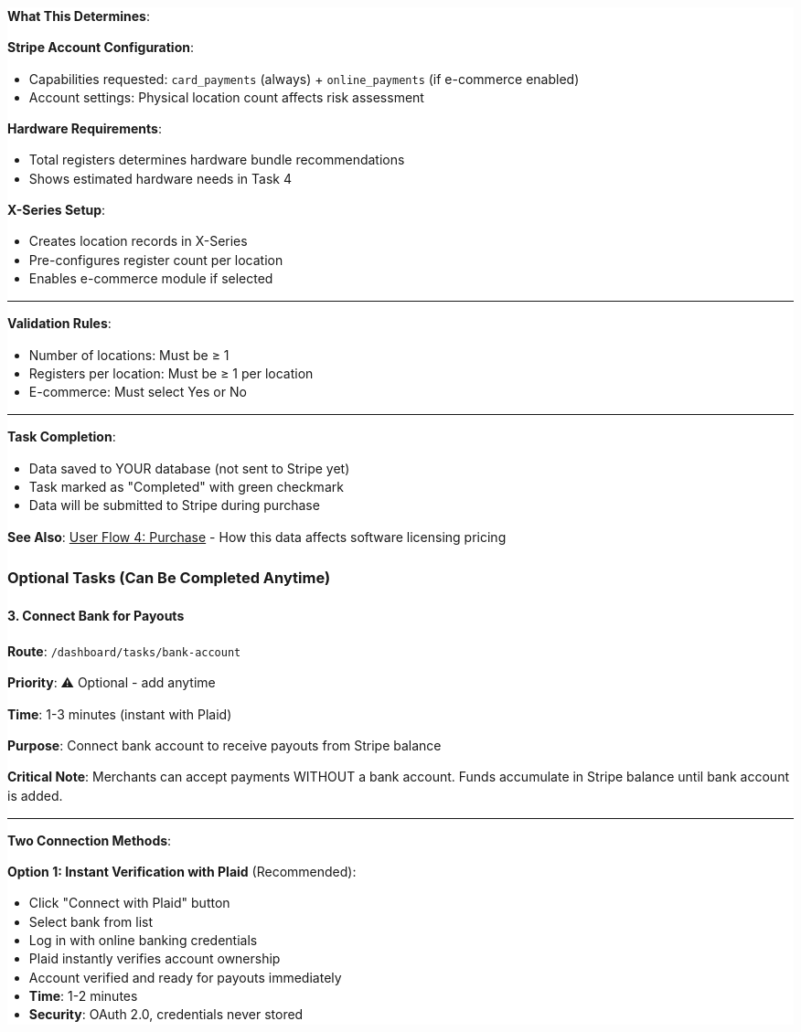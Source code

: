 
**What This Determines**:

**Stripe Account Configuration**:
- Capabilities requested: `card_payments` (always) + `online_payments` (if e-commerce enabled)
- Account settings: Physical location count affects risk assessment

**Hardware Requirements**:
- Total registers determines hardware bundle recommendations
- Shows estimated hardware needs in Task 4

**X-Series Setup**:
- Creates location records in X-Series
- Pre-configures register count per location
- Enables e-commerce module if selected

---

**Validation Rules**:
- Number of locations: Must be ≥ 1
- Registers per location: Must be ≥ 1 per location
- E-commerce: Must select Yes or No

---

**Task Completion**:
- Data saved to YOUR database (not sent to Stripe yet)
- Task marked as "Completed" with green checkmark
- Data will be submitted to Stripe during purchase

**See Also**: [User Flow 4: Purchase](./USER_FLOW_04_PURCHASE.md) - How this data affects software licensing pricing

### Optional Tasks (Can Be Completed Anytime)

#### 3. Connect Bank for Payouts

**Route**: `/dashboard/tasks/bank-account`

**Priority**: ⚠️ Optional - add anytime

**Time**: 1-3 minutes (instant with Plaid)

**Purpose**: Connect bank account to receive payouts from Stripe balance

**Critical Note**: Merchants can accept payments WITHOUT a bank account. Funds accumulate in Stripe balance until bank account is added.

---

**Two Connection Methods**:

**Option 1: Instant Verification with Plaid** (Recommended):
- Click "Connect with Plaid" button
- Select bank from list
- Log in with online banking credentials
- Plaid instantly verifies account ownership
- Account verified and ready for payouts immediately
- **Time**: 1-2 minutes
- **Security**: OAuth 2.0, credentials never stored
